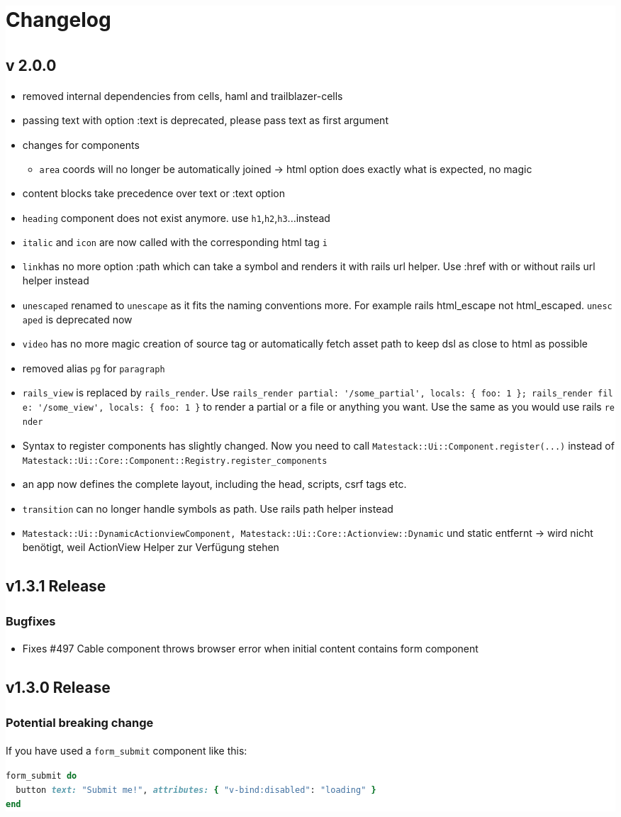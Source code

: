 # Changelog

## v 2.0.0

* removed internal dependencies from cells, haml and trailblazer-cells

* passing text with option :text is deprecated, please pass text as first argument

* changes for components
  * `area` coords will no longer be automatically joined -> html option does exactly what is expected, no magic
* content blocks take precedence over text or :text option
* `heading` component does not exist anymore. use `h1`,`h2`,`h3`...instead
* `italic` and `icon` are now called with the corresponding html tag `i`
* `link`has no more option :path which can take a symbol and renders it with rails url helper. Use :href with or without rails url helper instead
* `unescaped` renamed to `unescape` as it fits the naming conventions more. For example rails html_escape not html_escaped. `unescaped` is deprecated now
* `video` has no more magic creation of source tag or automatically fetch asset path to keep dsl as close to html as possible
* removed alias `pg` for `paragraph`
* `rails_view` is replaced by `rails_render`. Use `rails_render partial: '/some_partial', locals: { foo: 1 }; rails_render file: '/some_view', locals: { foo: 1 }` to render a partial or a file or anything you want. Use the same as you would use rails `render`

* Syntax to register components has slightly changed. Now you need to call `Matestack::Ui::Component.register(...)` instead of `Matestack::Ui::Core::Component::Registry.register_components`

* an app now defines the complete layout, including the head, scripts, csrf tags etc.

* `transition` can no longer handle symbols as path. Use rails path helper instead

* `Matestack::Ui::DynamicActionviewComponent, Matestack::Ui::Core::Actionview::Dynamic` und static entfernt -> wird nicht benötigt, weil ActionView Helper zur Verfügung stehen

## v1.3.1 Release

### Bugfixes

- Fixes #497 Cable component throws browser error when initial content contains form component

## v1.3.0 Release

### Potential breaking change

If you have used a `form_submit` component like this:

```ruby
form_submit do
  button text: "Submit me!", attributes: { "v-bind:disabled": "loading" }
end
```
